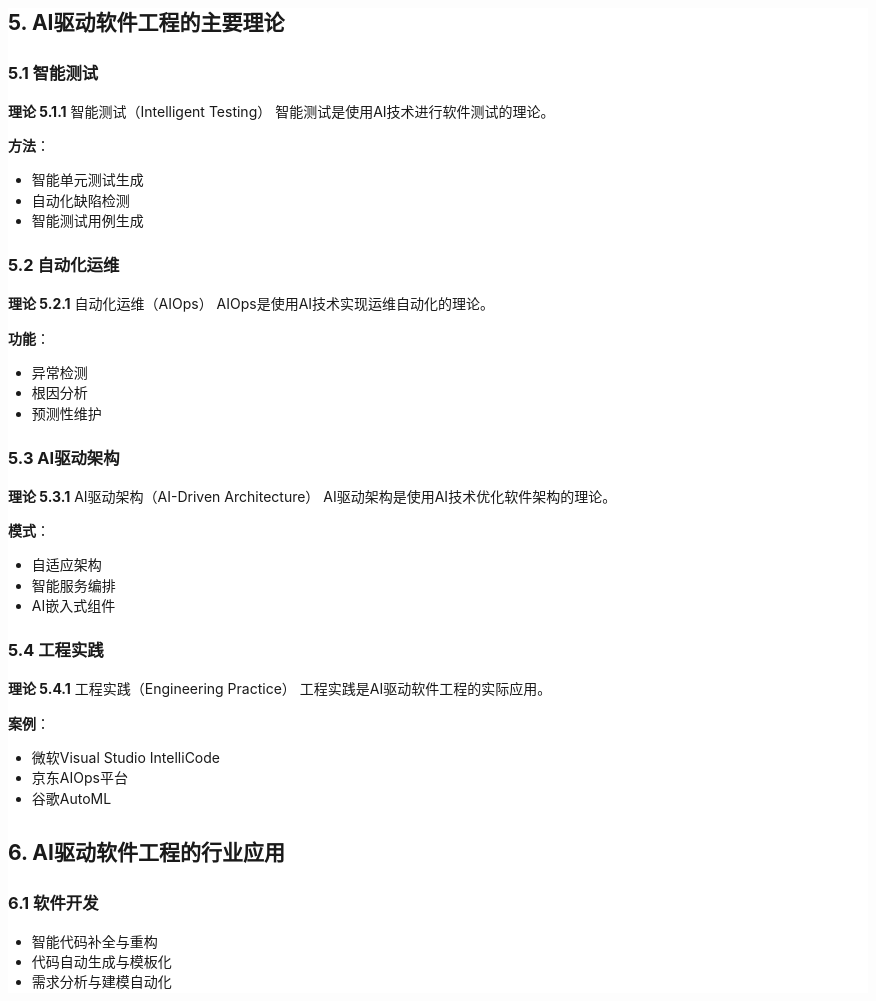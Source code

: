 ## 5. AI驱动软件工程的主要理论

### 5.1 智能测试

**理论 5.1.1** 智能测试（Intelligent Testing）
智能测试是使用AI技术进行软件测试的理论。

**方法**：

- 智能单元测试生成
- 自动化缺陷检测
- 智能测试用例生成

### 5.2 自动化运维

**理论 5.2.1** 自动化运维（AIOps）
AIOps是使用AI技术实现运维自动化的理论。

**功能**：

- 异常检测
- 根因分析
- 预测性维护

### 5.3 AI驱动架构

**理论 5.3.1** AI驱动架构（AI-Driven Architecture）
AI驱动架构是使用AI技术优化软件架构的理论。

**模式**：

- 自适应架构
- 智能服务编排
- AI嵌入式组件

### 5.4 工程实践

**理论 5.4.1** 工程实践（Engineering Practice）
工程实践是AI驱动软件工程的实际应用。

**案例**：

- 微软Visual Studio IntelliCode
- 京东AIOps平台
- 谷歌AutoML

## 6. AI驱动软件工程的行业应用

### 6.1 软件开发

- 智能代码补全与重构
- 代码自动生成与模板化
- 需求分析与建模自动化
